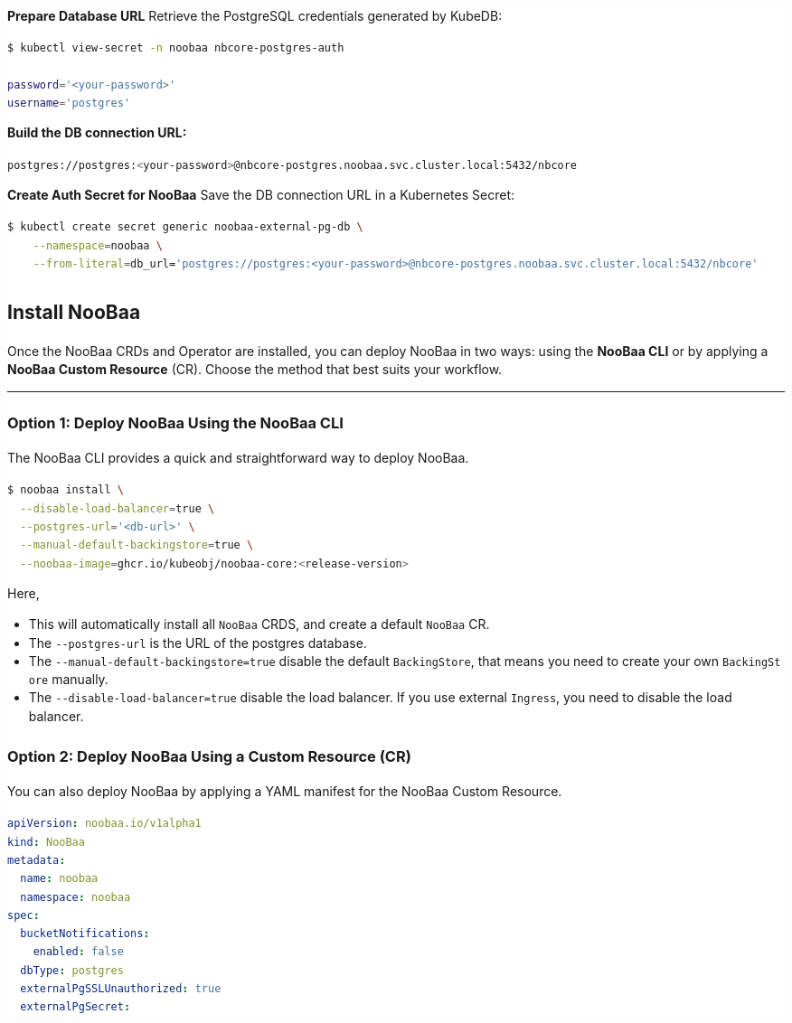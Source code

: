 **Prepare Database URL**
Retrieve the PostgreSQL credentials generated by KubeDB:
```bash
$ kubectl view-secret -n noobaa nbcore-postgres-auth

password='<your-password>'
username='postgres'
```

**Build the DB connection URL:**
```bash
postgres://postgres:<your-password>@nbcore-postgres.noobaa.svc.cluster.local:5432/nbcore
```

**Create Auth Secret for NooBaa**
Save the DB connection URL in a Kubernetes Secret:

```bash
$ kubectl create secret generic noobaa-external-pg-db \
    --namespace=noobaa \
    --from-literal=db_url='postgres://postgres:<your-password>@nbcore-postgres.noobaa.svc.cluster.local:5432/nbcore'
```

## Install NooBaa

Once the NooBaa CRDs and Operator are installed, you can deploy NooBaa in two ways: using the **NooBaa CLI** or by applying a **NooBaa Custom Resource** (CR). Choose the method that best suits your workflow.

---

### **Option 1: Deploy NooBaa Using the NooBaa CLI**

The NooBaa CLI provides a quick and straightforward way to deploy NooBaa.

```bash
$ noobaa install \
  --disable-load-balancer=true \
  --postgres-url='<db-url>' \
  --manual-default-backingstore=true \
  --noobaa-image=ghcr.io/kubeobj/noobaa-core:<release-version>
```

Here,
- This will automatically install all `NooBaa` CRDS, and create a default `NooBaa` CR.
- The `--postgres-url` is the URL of the postgres database.
- The `--manual-default-backingstore=true` disable the default `BackingStore`, that means you need to create your own `BackingStore` manually.
- The `--disable-load-balancer=true` disable the load balancer. If you use external `Ingress`, you need to disable the load balancer.


### **Option 2: Deploy NooBaa Using a Custom Resource (CR)**
You can also deploy NooBaa by applying a YAML manifest for the NooBaa Custom Resource.
```yaml
apiVersion: noobaa.io/v1alpha1
kind: NooBaa
metadata:
  name: noobaa
  namespace: noobaa
spec:
  bucketNotifications:
    enabled: false
  dbType: postgres
  externalPgSSLUnauthorized: true
  externalPgSecret:
```